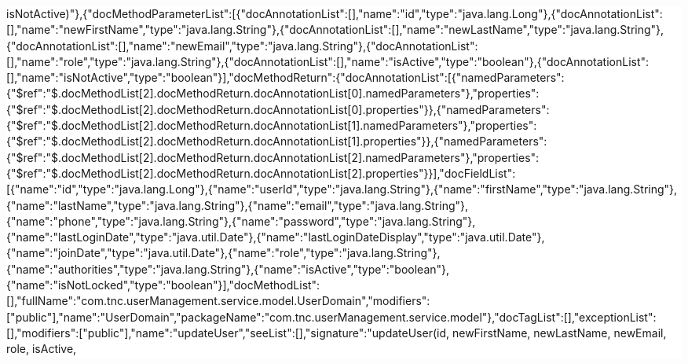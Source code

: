 isNotActive)"},{"docMethodParameterList":[{"docAnnotationList":[],"name":"id","type":"java.lang.Long"},{"docAnnotationList":[],"name":"newFirstName","type":"java.lang.String"},{"docAnnotationList":[],"name":"newLastName","type":"java.lang.String"},{"docAnnotationList":[],"name":"newEmail","type":"java.lang.String"},{"docAnnotationList":[],"name":"role","type":"java.lang.String"},{"docAnnotationList":[],"name":"isActive","type":"boolean"},{"docAnnotationList":[],"name":"isNotActive","type":"boolean"}],"docMethodReturn":{"docAnnotationList":[{"namedParameters":{"$ref":"$.docMethodList[2].docMethodReturn.docAnnotationList[0].namedParameters"},"properties":{"$ref":"$.docMethodList[2].docMethodReturn.docAnnotationList[0].properties"}},{"namedParameters":{"$ref":"$.docMethodList[2].docMethodReturn.docAnnotationList[1].namedParameters"},"properties":{"$ref":"$.docMethodList[2].docMethodReturn.docAnnotationList[1].properties"}},{"namedParameters":{"$ref":"$.docMethodList[2].docMethodReturn.docAnnotationList[2].namedParameters"},"properties":{"$ref":"$.docMethodList[2].docMethodReturn.docAnnotationList[2].properties"}}],"docFieldList":[{"name":"id","type":"java.lang.Long"},{"name":"userId","type":"java.lang.String"},{"name":"firstName","type":"java.lang.String"},{"name":"lastName","type":"java.lang.String"},{"name":"email","type":"java.lang.String"},{"name":"phone","type":"java.lang.String"},{"name":"password","type":"java.lang.String"},{"name":"lastLoginDate","type":"java.util.Date"},{"name":"lastLoginDateDisplay","type":"java.util.Date"},{"name":"joinDate","type":"java.util.Date"},{"name":"role","type":"java.lang.String"},{"name":"authorities","type":"java.lang.String"},{"name":"isActive","type":"boolean"},{"name":"isNotLocked","type":"boolean"}],"docMethodList":[],"fullName":"com.tnc.userManagement.service.model.UserDomain","modifiers":["public"],"name":"UserDomain","packageName":"com.tnc.userManagement.service.model"},"docTagList":[],"exceptionList":[],"modifiers":["public"],"name":"updateUser","seeList":[],"signature":"updateUser(id, newFirstName, newLastName, newEmail, role, isActive,